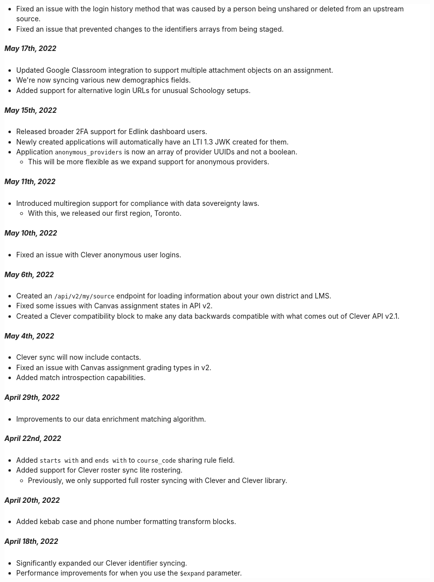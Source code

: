- Fixed an issue with the login history method that was caused by a person being unshared or deleted from an upstream source.
- Fixed an issue that prevented changes to the identifiers arrays from being staged.

##### May 17th, 2022

- Updated Google Classroom integration to support multiple attachment objects on an assignment.
- We're now syncing various new demographics fields.
- Added support for alternative login URLs for unusual Schoology setups.

##### May 15th, 2022

- Released broader 2FA support for Edlink dashboard users.
- Newly created applications will automatically have an LTI 1.3 JWK created for them.
- Application `anonymous_providers` is now an array of provider UUIDs and not a boolean.
    - This will be more flexible as we expand support for anonymous providers.

##### May 11th, 2022

- Introduced multiregion support for compliance with data sovereignty laws.
    - With this, we released our first region, Toronto.

##### May 10th, 2022

- Fixed an issue with Clever anonymous user logins.

##### May 6th, 2022

- Created an `/api/v2/my/source` endpoint for loading information about your own district and LMS.
- Fixed some issues with Canvas assignment states in API v2.
- Created a Clever compatibility block to make any data backwards compatible with what comes out of Clever API v2.1.

##### May 4th, 2022

- Clever sync will now include contacts.
- Fixed an issue with Canvas assignment grading types in v2.
- Added match introspection capabilities.

##### April 29th, 2022

- Improvements to our data enrichment matching algorithm.

##### April 22nd, 2022

- Added `starts with` and `ends with` to `course_code` sharing rule field.
- Added support for Clever roster sync lite rostering.
    - Previously, we only supported full roster syncing with Clever and Clever library.

##### April 20th, 2022

- Added kebab case and phone number formatting transform blocks.

##### April 18th, 2022

- Significantly expanded our Clever identifier syncing.
- Performance improvements for when you use the `$expand` parameter.
